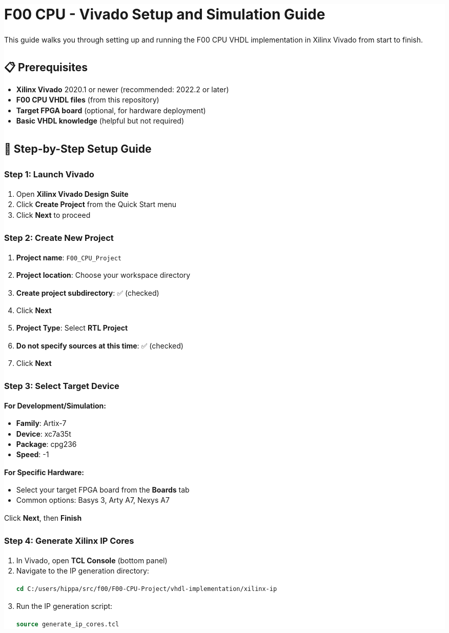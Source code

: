 # F00 CPU - Vivado Setup and Simulation Guide

This guide walks you through setting up and running the F00 CPU VHDL implementation in Xilinx Vivado from start to finish.

## 📋 **Prerequisites**

- **Xilinx Vivado** 2020.1 or newer (recommended: 2022.2 or later)
- **F00 CPU VHDL files** (from this repository)
- **Target FPGA board** (optional, for hardware deployment)
- **Basic VHDL knowledge** (helpful but not required)

## 🚀 **Step-by-Step Setup Guide**

### **Step 1: Launch Vivado**

1. Open **Xilinx Vivado Design Suite**
2. Click **Create Project** from the Quick Start menu
3. Click **Next** to proceed

### **Step 2: Create New Project**

1. **Project name**: `F00_CPU_Project`
2. **Project location**: Choose your workspace directory
3. **Create project subdirectory**: ✅ (checked)
4. Click **Next**

5. **Project Type**: Select **RTL Project**
6. **Do not specify sources at this time**: ✅ (checked)
7. Click **Next**

### **Step 3: Select Target Device**

**For Development/Simulation:**
- **Family**: Artix-7
- **Device**: xc7a35t
- **Package**: cpg236
- **Speed**: -1

**For Specific Hardware:**
- Select your target FPGA board from the **Boards** tab
- Common options: Basys 3, Arty A7, Nexys A7

Click **Next**, then **Finish**

### **Step 4: Generate Xilinx IP Cores**

1. In Vivado, open **TCL Console** (bottom panel)
2. Navigate to the IP generation directory:
   ```tcl
   cd C:/users/hippa/src/f00/F00-CPU-Project/vhdl-implementation/xilinx-ip
   ```
3. Run the IP generation script:
   ```tcl
   source generate_ip_cores.tcl
   ```
